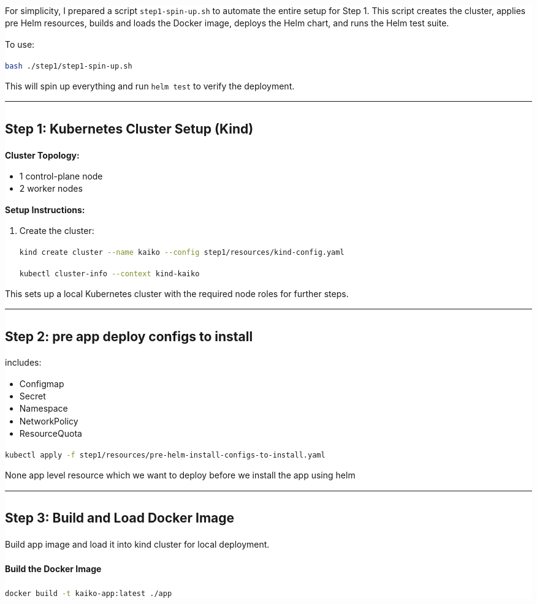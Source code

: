 For simplicity, I prepared a script `step1-spin-up.sh` to automate the entire setup for Step 1. This script creates the cluster, applies pre Helm resources, builds and loads the Docker image, deploys the Helm chart, and runs the Helm test suite.

To use:
```sh
bash ./step1/step1-spin-up.sh
```
This will spin up everything and run `helm test` to verify the deployment.

---

## Step 1: Kubernetes Cluster Setup (Kind)

**Cluster Topology:**
- 1 control-plane node
- 2 worker nodes

**Setup Instructions:**
1. Create the cluster:
	```sh
	kind create cluster --name kaiko --config step1/resources/kind-config.yaml
	```
	```sh
	kubectl cluster-info --context kind-kaiko
	```

This sets up a local Kubernetes cluster with the required node roles for further steps.

---

## Step 2: pre app deploy configs to install

includes:
- Configmap
- Secret
- Namespace
- NetworkPolicy
- ResourceQuota

```sh
kubectl apply -f step1/resources/pre-helm-install-configs-to-install.yaml
```

None app level resource which we want to deploy before we install the app using helm

---

## Step 3: Build and Load Docker Image

Build app image and load it into kind cluster for local deployment.

#### Build the Docker Image

```sh
docker build -t kaiko-app:latest ./app
```
